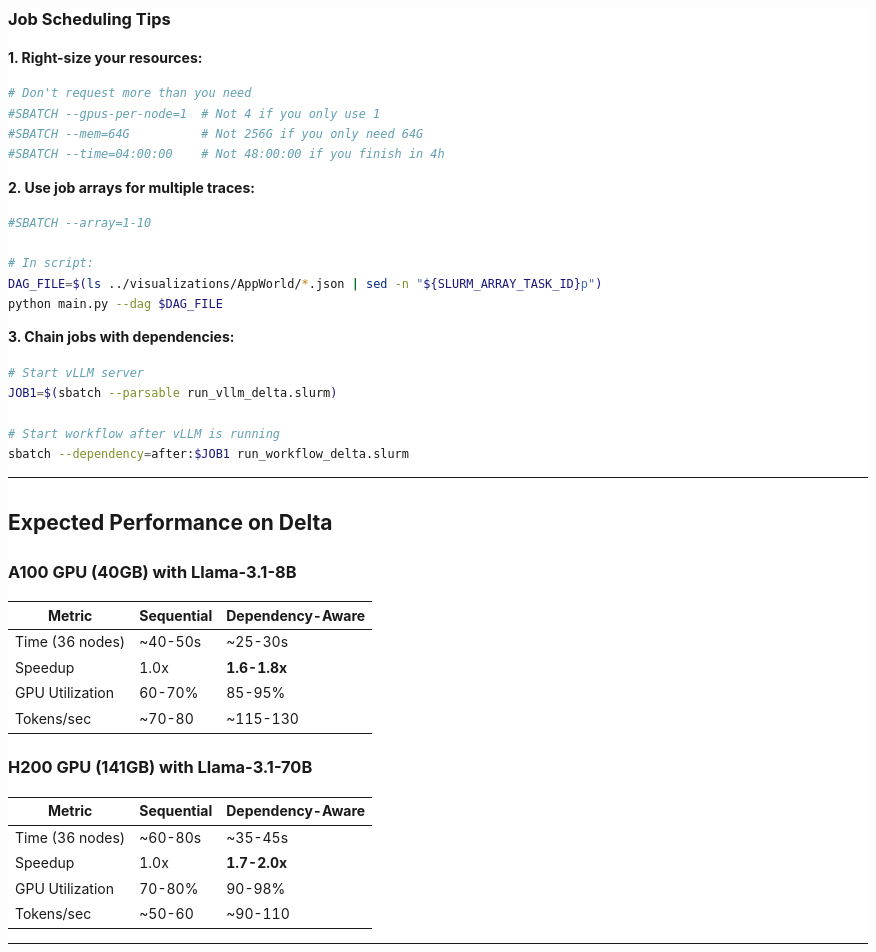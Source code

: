### Job Scheduling Tips

**1. Right-size your resources:**
```bash
# Don't request more than you need
#SBATCH --gpus-per-node=1  # Not 4 if you only use 1
#SBATCH --mem=64G          # Not 256G if you only need 64G
#SBATCH --time=04:00:00    # Not 48:00:00 if you finish in 4h
```

**2. Use job arrays for multiple traces:**
```bash
#SBATCH --array=1-10

# In script:
DAG_FILE=$(ls ../visualizations/AppWorld/*.json | sed -n "${SLURM_ARRAY_TASK_ID}p")
python main.py --dag $DAG_FILE
```

**3. Chain jobs with dependencies:**
```bash
# Start vLLM server
JOB1=$(sbatch --parsable run_vllm_delta.slurm)

# Start workflow after vLLM is running
sbatch --dependency=after:$JOB1 run_workflow_delta.slurm
```

---

## Expected Performance on Delta

### A100 GPU (40GB) with Llama-3.1-8B

| Metric | Sequential | Dependency-Aware |
|--------|-----------|------------------|
| Time (36 nodes) | ~40-50s | ~25-30s |
| Speedup | 1.0x | **1.6-1.8x** |
| GPU Utilization | 60-70% | 85-95% |
| Tokens/sec | ~70-80 | ~115-130 |

### H200 GPU (141GB) with Llama-3.1-70B

| Metric | Sequential | Dependency-Aware |
|--------|-----------|------------------|
| Time (36 nodes) | ~60-80s | ~35-45s |
| Speedup | 1.0x | **1.7-2.0x** |
| GPU Utilization | 70-80% | 90-98% |
| Tokens/sec | ~50-60 | ~90-110 |

---